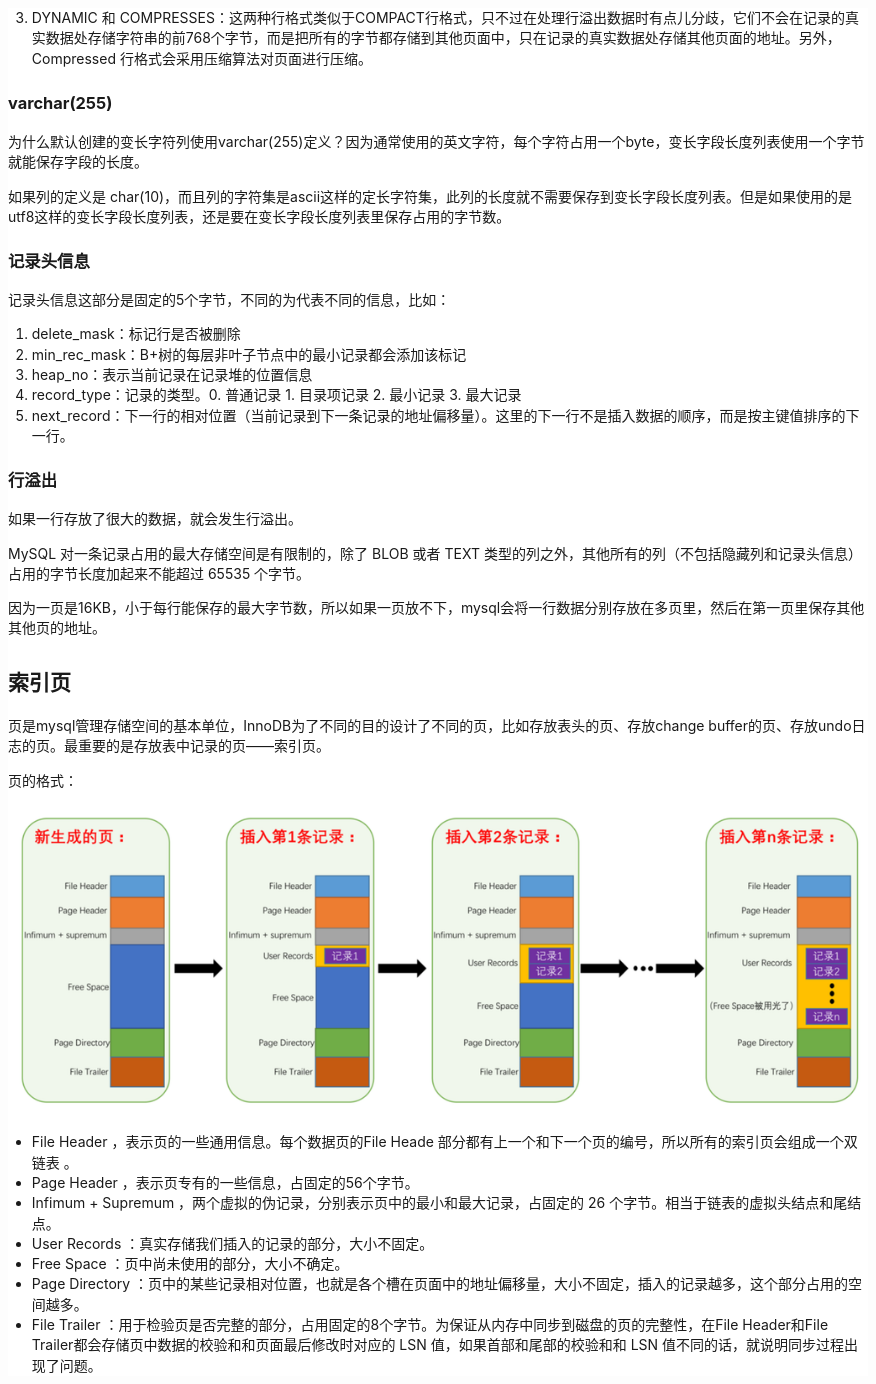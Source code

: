 3. DYNAMIC 和 COMPRESSES：这两种行格式类似于COMPACT行格式，只不过在处理行溢出数据时有点儿分歧，它们不会在记录的真实数据处存储字符串的前768个字节，而是把所有的字节都存储到其他页面中，只在记录的真实数据处存储其他页面的地址。另外，Compressed 行格式会采用压缩算法对页面进行压缩。

### varchar(255)

为什么默认创建的变长字符列使用varchar(255)定义？因为通常使用的英文字符，每个字符占用一个byte，变长字段长度列表使用一个字节就能保存字段的长度。

如果列的定义是 char(10)，而且列的字符集是ascii这样的定长字符集，此列的长度就不需要保存到变长字段长度列表。但是如果使用的是utf8这样的变长字段长度列表，还是要在变长字段长度列表里保存占用的字节数。

### 记录头信息

记录头信息这部分是固定的5个字节，不同的为代表不同的信息，比如：

1. delete_mask：标记行是否被删除
2. min_rec_mask：B+树的每层非叶子节点中的最小记录都会添加该标记
3. heap_no：表示当前记录在记录堆的位置信息
4. record_type：记录的类型。0. 普通记录 1. 目录项记录 2. 最小记录 3. 最大记录
5. next_record：下一行的相对位置（当前记录到下一条记录的地址偏移量）。这里的下一行不是插入数据的顺序，而是按主键值排序的下一行。

### 行溢出

如果一行存放了很大的数据，就会发生行溢出。

MySQL 对一条记录占用的最大存储空间是有限制的，除了 BLOB 或者 TEXT 类型的列之外，其他所有的列（不包括隐藏列和记录头信息）占用的字节长度加起来不能超过 65535 个字节。

因为一页是16KB，小于每行能保存的最大字节数，所以如果一页放不下，mysql会将一行数据分别存放在多页里，然后在第一页里保存其他其他页的地址。

## 索引页

页是mysql管理存储空间的基本单位，InnoDB为了不同的目的设计了不同的页，比如存放表头的页、存放change buffer的页、存放undo日志的页。最重要的是存放表中记录的页——索引页。

页的格式：

![](MySQL高级.assets/Snipaste_2023-02-25_22-01-35.png)

- File Header ，表示页的一些通用信息。每个数据页的File Heade 部分都有上一个和下一个页的编号，所以所有的索引页会组成一个双链表 。 
- Page Header ，表示页专有的一些信息，占固定的56个字节。 
- Infimum + Supremum ，两个虚拟的伪记录，分别表示页中的最小和最大记录，占固定的 26 个字节。相当于链表的虚拟头结点和尾结点。
- User Records ：真实存储我们插入的记录的部分，大小不固定。
- Free Space ：页中尚未使用的部分，大小不确定。 
- Page Directory ：页中的某些记录相对位置，也就是各个槽在页面中的地址偏移量，大小不固定，插入的记录越多，这个部分占用的空间越多。 
- File Trailer ：用于检验页是否完整的部分，占用固定的8个字节。为保证从内存中同步到磁盘的页的完整性，在File Header和File Trailer都会存储页中数据的校验和和页面最后修改时对应的 LSN 值，如果首部和尾部的校验和和 LSN 值不同的话，就说明同步过程出现了问题。
